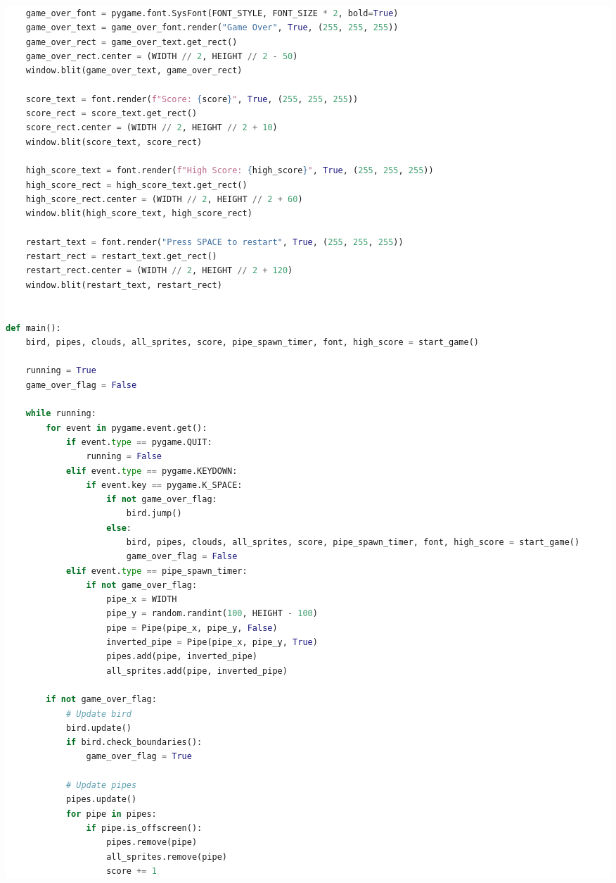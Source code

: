 ```python
    game_over_font = pygame.font.SysFont(FONT_STYLE, FONT_SIZE * 2, bold=True)
    game_over_text = game_over_font.render("Game Over", True, (255, 255, 255))
    game_over_rect = game_over_text.get_rect()
    game_over_rect.center = (WIDTH // 2, HEIGHT // 2 - 50)
    window.blit(game_over_text, game_over_rect)

    score_text = font.render(f"Score: {score}", True, (255, 255, 255))
    score_rect = score_text.get_rect()
    score_rect.center = (WIDTH // 2, HEIGHT // 2 + 10)
    window.blit(score_text, score_rect)

    high_score_text = font.render(f"High Score: {high_score}", True, (255, 255, 255))
    high_score_rect = high_score_text.get_rect()
    high_score_rect.center = (WIDTH // 2, HEIGHT // 2 + 60)
    window.blit(high_score_text, high_score_rect)

    restart_text = font.render("Press SPACE to restart", True, (255, 255, 255))
    restart_rect = restart_text.get_rect()
    restart_rect.center = (WIDTH // 2, HEIGHT // 2 + 120)
    window.blit(restart_text, restart_rect)


def main():
    bird, pipes, clouds, all_sprites, score, pipe_spawn_timer, font, high_score = start_game()

    running = True
    game_over_flag = False

    while running:
        for event in pygame.event.get():
            if event.type == pygame.QUIT:
                running = False
            elif event.type == pygame.KEYDOWN:
                if event.key == pygame.K_SPACE:
                    if not game_over_flag:
                        bird.jump()
                    else:
                        bird, pipes, clouds, all_sprites, score, pipe_spawn_timer, font, high_score = start_game()
                        game_over_flag = False
            elif event.type == pipe_spawn_timer:
                if not game_over_flag:
                    pipe_x = WIDTH
                    pipe_y = random.randint(100, HEIGHT - 100)
                    pipe = Pipe(pipe_x, pipe_y, False)
                    inverted_pipe = Pipe(pipe_x, pipe_y, True)
                    pipes.add(pipe, inverted_pipe)
                    all_sprites.add(pipe, inverted_pipe)

        if not game_over_flag:
            # Update bird
            bird.update()
            if bird.check_boundaries():
                game_over_flag = True

            # Update pipes
            pipes.update()
            for pipe in pipes:
                if pipe.is_offscreen():
                    pipes.remove(pipe)
                    all_sprites.remove(pipe)
                    score += 1

```